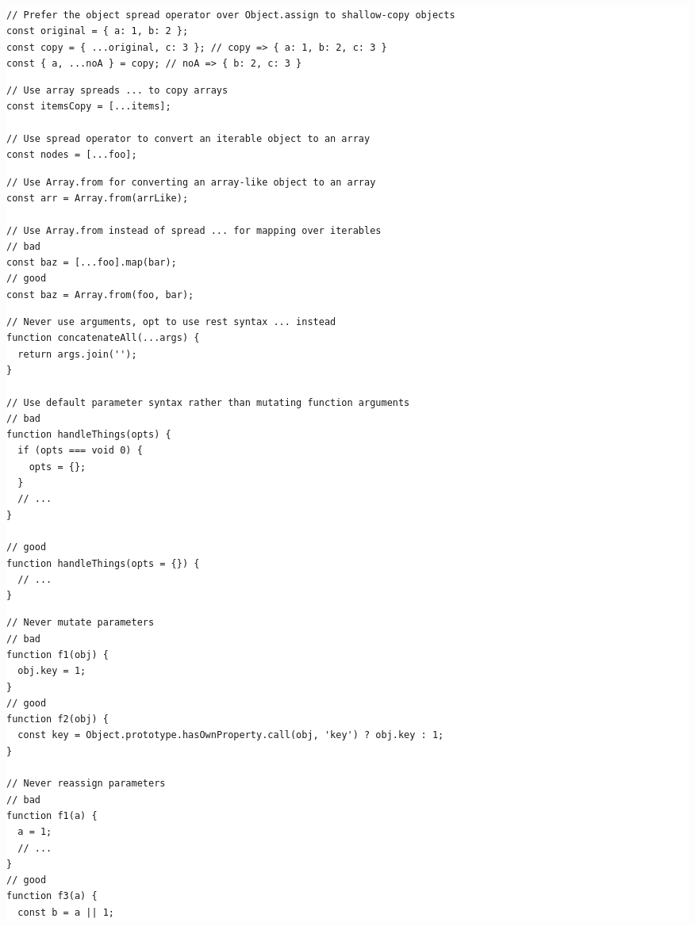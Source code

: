 ```
// Prefer the object spread operator over Object.assign to shallow-copy objects
const original = { a: 1, b: 2 };
const copy = { ...original, c: 3 }; // copy => { a: 1, b: 2, c: 3 }
const { a, ...noA } = copy; // noA => { b: 2, c: 3 }
```

```
// Use array spreads ... to copy arrays
const itemsCopy = [...items];

// Use spread operator to convert an iterable object to an array
const nodes = [...foo];
```

```
// Use Array.from for converting an array-like object to an array
const arr = Array.from(arrLike);

// Use Array.from instead of spread ... for mapping over iterables
// bad
const baz = [...foo].map(bar);
// good
const baz = Array.from(foo, bar);
```

```
// Never use arguments, opt to use rest syntax ... instead
function concatenateAll(...args) {
  return args.join('');
}

// Use default parameter syntax rather than mutating function arguments
// bad
function handleThings(opts) {
  if (opts === void 0) {
    opts = {};
  }
  // ...
}

// good
function handleThings(opts = {}) {
  // ...
}
```

```
// Never mutate parameters
// bad
function f1(obj) {
  obj.key = 1;
}
// good
function f2(obj) {
  const key = Object.prototype.hasOwnProperty.call(obj, 'key') ? obj.key : 1;
}

// Never reassign parameters
// bad
function f1(a) {
  a = 1;
  // ...
}
// good
function f3(a) {
  const b = a || 1;
```

  [getKey('enabled')]: true,
